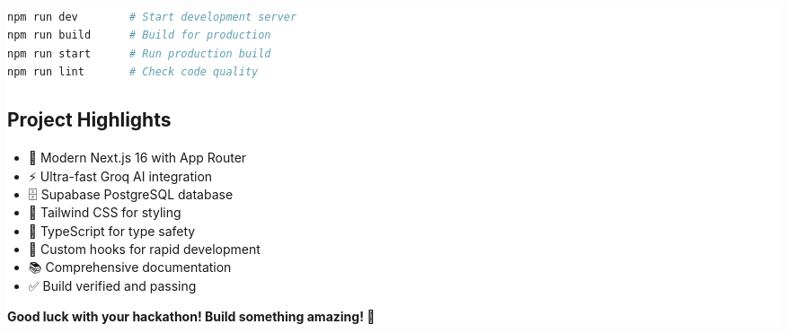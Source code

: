 ```bash
npm run dev        # Start development server
npm run build      # Build for production
npm run start      # Run production build
npm run lint       # Check code quality
```

## Project Highlights

- 🚀 Modern Next.js 16 with App Router
- ⚡ Ultra-fast Groq AI integration
- 🗄️ Supabase PostgreSQL database
- 🎨 Tailwind CSS for styling
- 📘 TypeScript for type safety
- 🔧 Custom hooks for rapid development
- 📚 Comprehensive documentation
- ✅ Build verified and passing

**Good luck with your hackathon! Build something amazing! 🎉**

